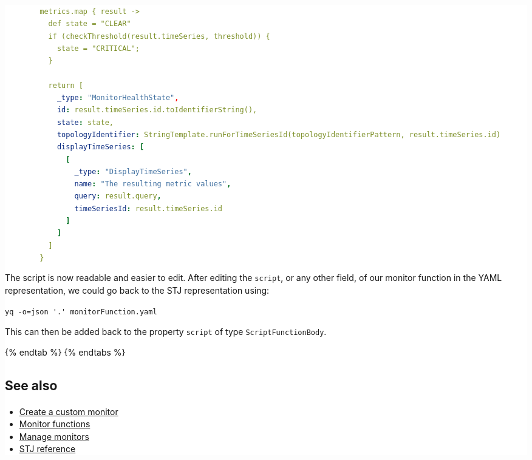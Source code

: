 ```yaml
        metrics.map { result ->
          def state = "CLEAR"
          if (checkThreshold(result.timeSeries, threshold)) {
            state = "CRITICAL";
          }

          return [
            _type: "MonitorHealthState",
            id: result.timeSeries.id.toIdentifierString(),
            state: state,
            topologyIdentifier: StringTemplate.runForTimeSeriesId(topologyIdentifierPattern, result.timeSeries.id)
            displayTimeSeries: [
              [
                _type: "DisplayTimeSeries",
                name: "The resulting metric values",
                query: result.query,
                timeSeriesId: result.timeSeries.id
              ]
            ]
          ]
        }

```

The script is now readable and easier to edit. After editing the `script`, or any other field, of our monitor function in the YAML representation, we could go back to the STJ representation using:

```text
yq -o=json '.' monitorFunction.yaml
```

This can then be added back to the property `script` of type `ScriptFunctionBody`.

{% endtab %}
{% endtabs %}


## See also

* [Create a custom monitor](create-custom-monitors.md)
* [Monitor functions](/develop/developer-guides/custom-functions/monitor-functions.md "StackState Self-Hosted only")
* [Manage monitors](/use/checks-and-monitors/manage-monitors.md)
* [STJ reference](/develop/reference/stj/using_stj.md)
